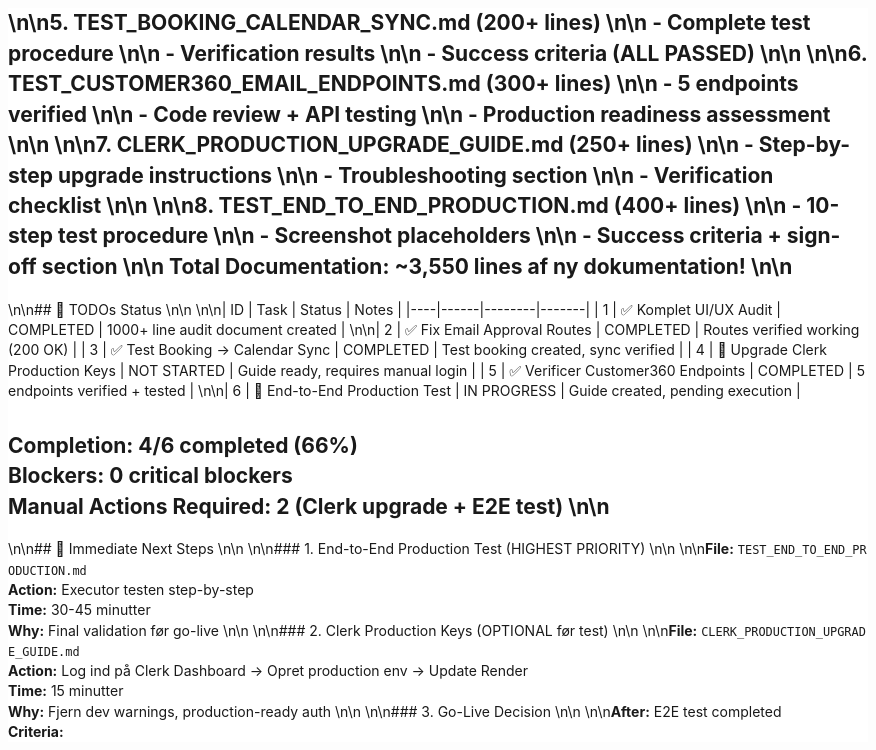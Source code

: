 \n\n5. **TEST_BOOKING_CALENDAR_SYNC.md** (200+ lines)
\n\n   - Complete test procedure
\n\n   - Verification results
\n\n   - Success criteria (ALL PASSED)
\n\n
\n\n6. **TEST_CUSTOMER360_EMAIL_ENDPOINTS.md** (300+ lines)
\n\n   - 5 endpoints verified
\n\n   - Code review + API testing
\n\n   - Production readiness assessment
\n\n
\n\n7. **CLERK_PRODUCTION_UPGRADE_GUIDE.md** (250+ lines)
\n\n   - Step-by-step upgrade instructions
\n\n   - Troubleshooting section
\n\n   - Verification checklist
\n\n
\n\n8. **TEST_END_TO_END_PRODUCTION.md** (400+ lines)
\n\n   - 10-step test procedure
\n\n   - Screenshot placeholders
\n\n   - Success criteria + sign-off section
\n\n
**Total Documentation:** ~3,550 lines af ny dokumentation!
\n\n
---

\n\n## 🎯 TODOs Status
\n\n
\n\n| ID | Task | Status | Notes |
|----|------|--------|-------|
| 1 | ✅ Komplet UI/UX Audit | COMPLETED | 1000+ line audit document created |
\n\n| 2 | ✅ Fix Email Approval Routes | COMPLETED | Routes verified working (200 OK) |
| 3 | ✅ Test Booking → Calendar Sync | COMPLETED | Test booking created, sync verified |
| 4 | 🔑 Upgrade Clerk Production Keys | NOT STARTED | Guide ready, requires manual login |
| 5 | ✅ Verificer Customer360 Endpoints | COMPLETED | 5 endpoints verified + tested |
\n\n| 6 | 🎯 End-to-End Production Test | IN PROGRESS | Guide created, pending execution |

**Completion:** 4/6 completed (66%)  
**Blockers:** 0 critical blockers  
**Manual Actions Required:** 2 (Clerk upgrade + E2E test)
\n\n
---

\n\n## 🚀 Immediate Next Steps
\n\n
\n\n### 1. End-to-End Production Test (HIGHEST PRIORITY)
\n\n
\n\n**File:** `TEST_END_TO_END_PRODUCTION.md`  
**Action:** Executor testen step-by-step  
**Time:** 30-45 minutter  
**Why:** Final validation før go-live
\n\n
\n\n### 2. Clerk Production Keys (OPTIONAL før test)
\n\n
\n\n**File:** `CLERK_PRODUCTION_UPGRADE_GUIDE.md`  
**Action:** Log ind på Clerk Dashboard → Opret production env → Update Render  
**Time:** 15 minutter  
**Why:** Fjern dev warnings, production-ready auth
\n\n
\n\n### 3. Go-Live Decision
\n\n
\n\n**After:** E2E test completed  
**Criteria:**
